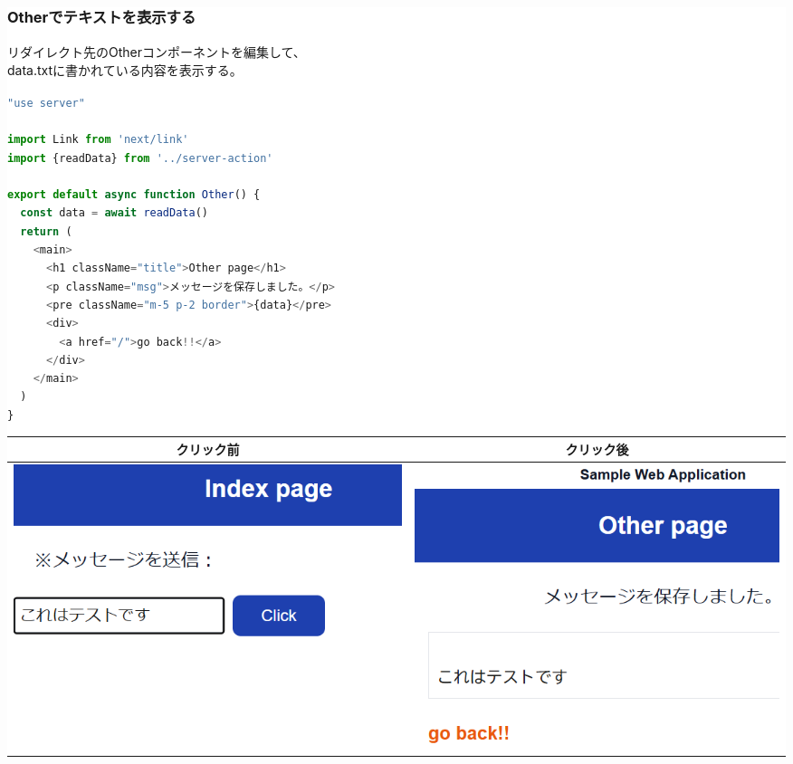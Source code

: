 ### Otherでテキストを表示する

リダイレクト先のOtherコンポーネントを編集して、  
data.txtに書かれている内容を表示する。

```Typescript title="src/app/other/page.tsx"
"use server"

import Link from 'next/link'
import {readData} from '../server-action'

export default async function Other() {
  const data = await readData()
  return (
    <main>
      <h1 className="title">Other page</h1>
      <p className="msg">メッセージを保存しました。</p>
      <pre className="m-5 p-2 border">{data}</pre>
      <div>
        <a href="/">go back!!</a>
      </div>
    </main>
  )
}
```

|クリック前|クリック後|
|---|---|
|![alt text](<../../../images/6.2 サーバーアクション/6.2 サーバーアクション_J0133291-4.png>)|![alt text](<../../../images/6.2 サーバーアクション/6.2 サーバーアクション_J0133291-6.png>)|